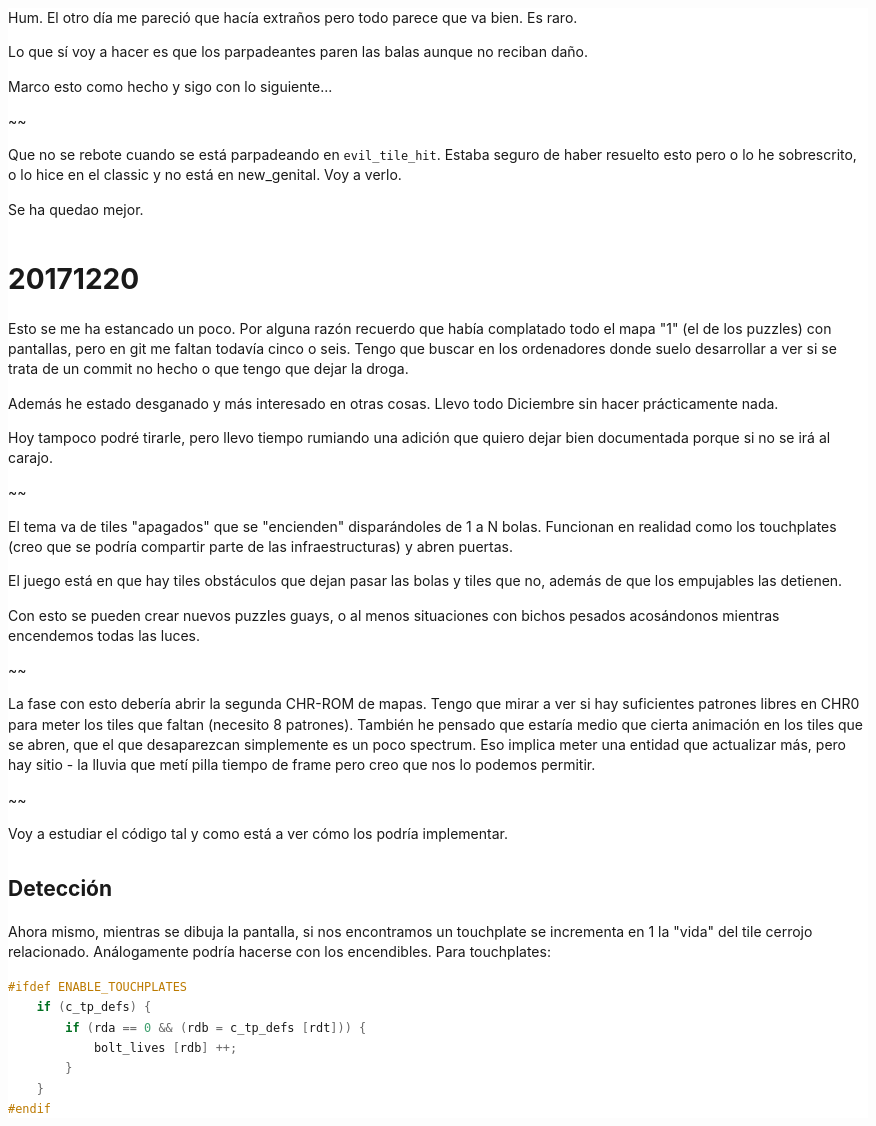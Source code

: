 Hum. El otro día me pareció que hacía extraños pero todo parece que va bien. Es raro.

Lo que sí voy a hacer es que los parpadeantes paren las balas aunque no reciban daño.

Marco esto como hecho y sigo con lo siguiente...

~~ 

Que no se rebote cuando se está parpadeando en `evil_tile_hit`. Estaba seguro de haber resuelto esto pero o lo he sobrescrito, o lo hice en el classic y no está en new_genital. Voy a verlo.

Se ha quedao mejor.

20171220
========

Esto se me ha estancado un poco. Por alguna razón recuerdo que había complatado todo el mapa "1" (el de los puzzles) con pantallas, pero en git me faltan todavía cinco o seis. Tengo que buscar en los ordenadores donde suelo desarrollar a ver si se trata de un commit no hecho o que tengo que dejar la droga.

Además he estado desganado y más interesado en otras cosas. Llevo todo Diciembre sin hacer prácticamente nada.

Hoy tampoco podré tirarle, pero llevo tiempo rumiando una adición que quiero dejar bien documentada porque si no se irá al carajo.

~~

El tema va de tiles "apagados" que se "encienden" disparándoles de 1 a N bolas. Funcionan en realidad como los touchplates (creo que se podría compartir parte de las infraestructuras) y abren puertas. 

El juego está en que hay tiles obstáculos que dejan pasar las bolas y tiles que no, además de que los empujables las detienen. 

Con esto se pueden crear nuevos puzzles guays, o al menos situaciones con bichos pesados acosándonos mientras encendemos todas las luces.

~~

La fase con esto debería abrir la segunda CHR-ROM de mapas. Tengo que mirar a ver si hay suficientes patrones libres en CHR0 para meter los tiles que faltan (necesito 8 patrones). También he pensado que estaría medio que cierta animación en los tiles que se abren, que el que desaparezcan simplemente es un poco spectrum. Eso implica meter una entidad que actualizar más, pero hay sitio - la lluvia que metí pilla tiempo de frame pero creo que nos lo podemos permitir.

~~

Voy a estudiar el código tal y como está a ver cómo los podría implementar.

Detección
---------

Ahora mismo, mientras se dibuja la pantalla, si nos encontramos un touchplate se incrementa en 1 la "vida" del tile cerrojo relacionado. Análogamente podría hacerse con los encendibles. Para touchplates:

```c
#ifdef ENABLE_TOUCHPLATES
    if (c_tp_defs) {
        if (rda == 0 && (rdb = c_tp_defs [rdt])) {
            bolt_lives [rdb] ++;
        }
    }
#endif
```
